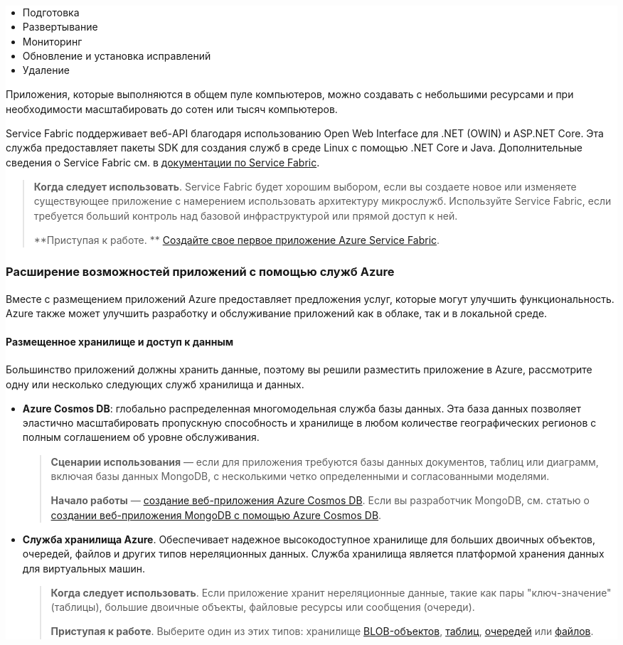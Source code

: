 * Подготовка
* Развертывание
* Мониторинг
* Обновление и установка исправлений
* Удаление

Приложения, которые выполняются в общем пуле компьютеров, можно создавать с небольшими ресурсами и при необходимости масштабировать до сотен или тысяч компьютеров.

Service Fabric поддерживает веб-API благодаря использованию Open Web Interface для .NET (OWIN) и ASP.NET Core. Эта служба предоставляет пакеты SDK для создания служб в среде Linux с помощью .NET Core и Java. Дополнительные сведения о Service Fabric см. в [документации по Service Fabric](https://docs.microsoft.com/azure/service-fabric/).

> **Когда следует использовать**. Service Fabric будет хорошим выбором, если вы создаете новое или изменяете существующее приложение с намерением использовать архитектуру микрослужб. Используйте Service Fabric, если требуется больший контроль над базовой инфраструктурой или прямой доступ к ней.
>
> **Приступая к работе. ** [Создайте свое первое приложение Azure Service Fabric](../../service-fabric/service-fabric-create-your-first-application-in-visual-studio.md).

### <a name="enhance-your-applications-with-azure-services"></a>Расширение возможностей приложений с помощью служб Azure

Вместе с размещением приложений Azure предоставляет предложения услуг, которые могут улучшить функциональность. Azure также может улучшить разработку и обслуживание приложений как в облаке, так и в локальной среде.

#### <a name="hosted-storage-and-data-access"></a>Размещенное хранилище и доступ к данным

Большинство приложений должны хранить данные, поэтому вы решили разместить приложение в Azure, рассмотрите одну или несколько следующих служб хранилища и данных.

- **Azure Cosmos DB**: глобально распределенная многомодельная служба базы данных. Эта база данных позволяет эластично масштабировать пропускную способность и хранилище в любом количестве географических регионов с полным соглашением об уровне обслуживания.

  > **Сценарии использования** — если для приложения требуются базы данных документов, таблиц или диаграмм, включая базы данных MongoDB, с несколькими четко определенными и согласованными моделями.
  >
  > **Начало работы** — [создание веб-приложения Azure Cosmos DB](../../cosmos-db/create-sql-api-dotnet.md). Если вы разработчик MongoDB, см. статью о [создании веб-приложения MongoDB с помощью Azure Cosmos DB](../../cosmos-db/create-mongodb-dotnet.md).

- **Служба хранилища Azure**. Обеспечивает надежное высокодоступное хранилище для больших двоичных объектов, очередей, файлов и других типов нереляционных данных. Служба хранилища является платформой хранения данных для виртуальных машин.

  > **Когда следует использовать**. Если приложение хранит нереляционные данные, такие как пары "ключ-значение" (таблицы), большие двоичные объекты, файловые ресурсы или сообщения (очереди).
  >
  > **Приступая к работе**. Выберите один из этих типов: хранилище [BLOB-объектов](../../storage/blobs/storage-dotnet-how-to-use-blobs.md), [таблиц](../../cosmos-db/table-storage-how-to-use-dotnet.md), [очередей](../../storage/queues/storage-dotnet-how-to-use-queues.md) или [файлов](../../storage/files/storage-dotnet-how-to-use-files.md).
